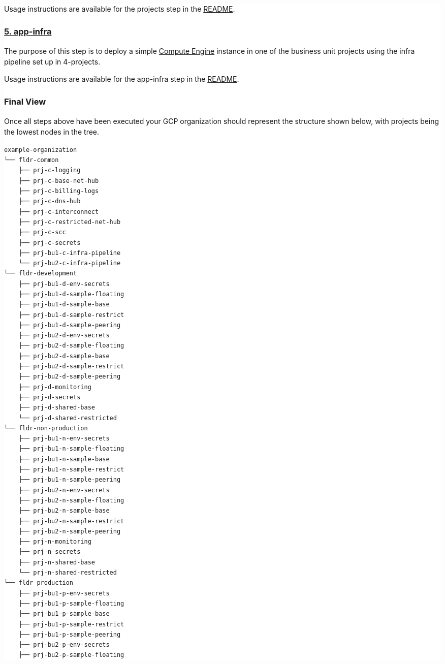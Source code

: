 Usage instructions are available for the projects step in the [README](./4-projects/README.md).

### [5. app-infra](./5-app-infra/)

The purpose of this step is to deploy a simple [Compute Engine](https://cloud.google.com/compute/) instance in one of the business unit projects using the infra pipeline set up in 4-projects.

Usage instructions are available for the app-infra step in the [README](./5-app-infra/README.md).

### Final View

Once all steps above have been executed your GCP organization should represent the structure shown below, with projects being the lowest nodes in the tree.

```
example-organization
└── fldr-common
    ├── prj-c-logging
    ├── prj-c-base-net-hub
    ├── prj-c-billing-logs
    ├── prj-c-dns-hub
    ├── prj-c-interconnect
    ├── prj-c-restricted-net-hub
    ├── prj-c-scc
    ├── prj-c-secrets
    ├── prj-bu1-c-infra-pipeline
    └── prj-bu2-c-infra-pipeline
└── fldr-development
    ├── prj-bu1-d-env-secrets
    ├── prj-bu1-d-sample-floating
    ├── prj-bu1-d-sample-base
    ├── prj-bu1-d-sample-restrict
    ├── prj-bu1-d-sample-peering
    ├── prj-bu2-d-env-secrets
    ├── prj-bu2-d-sample-floating
    ├── prj-bu2-d-sample-base
    ├── prj-bu2-d-sample-restrict
    ├── prj-bu2-d-sample-peering
    ├── prj-d-monitoring
    ├── prj-d-secrets
    ├── prj-d-shared-base
    └── prj-d-shared-restricted
└── fldr-non-production
    ├── prj-bu1-n-env-secrets
    ├── prj-bu1-n-sample-floating
    ├── prj-bu1-n-sample-base
    ├── prj-bu1-n-sample-restrict
    ├── prj-bu1-n-sample-peering
    ├── prj-bu2-n-env-secrets
    ├── prj-bu2-n-sample-floating
    ├── prj-bu2-n-sample-base
    ├── prj-bu2-n-sample-restrict
    ├── prj-bu2-n-sample-peering
    ├── prj-n-monitoring
    ├── prj-n-secrets
    ├── prj-n-shared-base
    └── prj-n-shared-restricted
└── fldr-production
    ├── prj-bu1-p-env-secrets
    ├── prj-bu1-p-sample-floating
    ├── prj-bu1-p-sample-base
    ├── prj-bu1-p-sample-restrict
    ├── prj-bu1-p-sample-peering
    ├── prj-bu2-p-env-secrets
    ├── prj-bu2-p-sample-floating
```